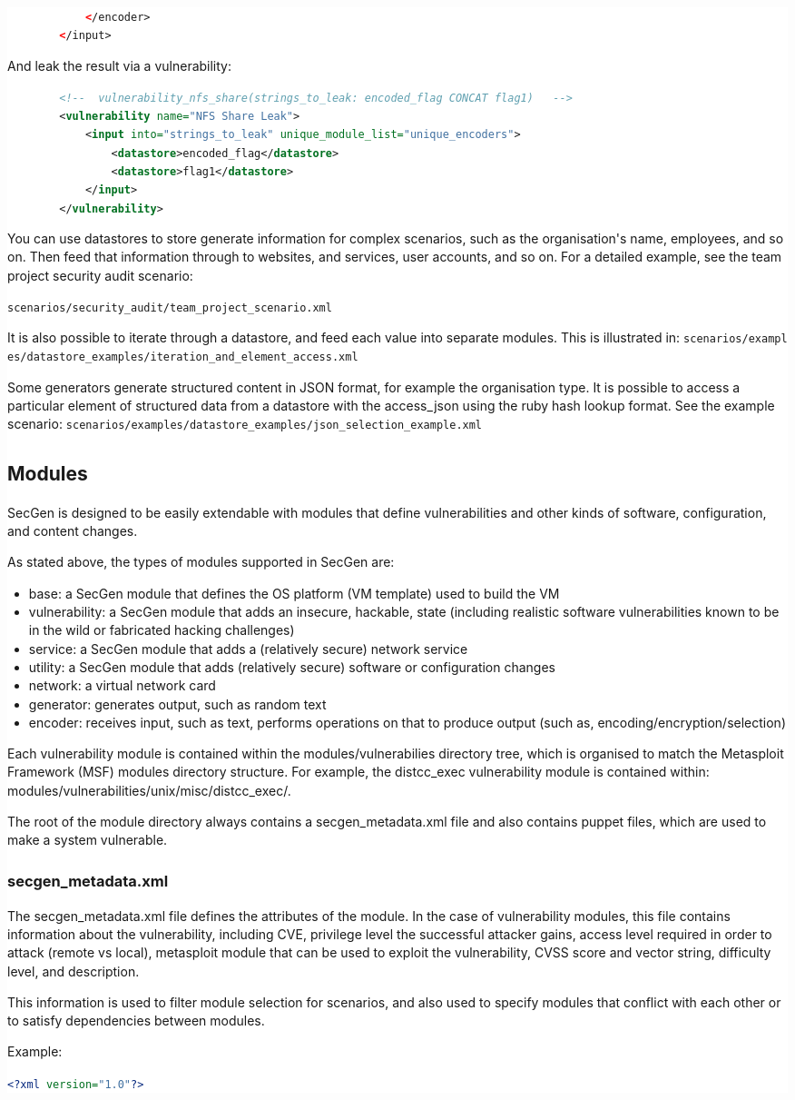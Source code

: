 ```xml
			</encoder>
		</input>
```
And leak the result via a vulnerability:
```xml
		<!--  vulnerability_nfs_share(strings_to_leak: encoded_flag CONCAT flag1)   -->
		<vulnerability name="NFS Share Leak">
			<input into="strings_to_leak" unique_module_list="unique_encoders">
				<datastore>encoded_flag</datastore>
				<datastore>flag1</datastore>
			</input>
		</vulnerability>
```

You can use datastores to store generate information for complex scenarios, such as the organisation's name, employees, and so on. Then feed that information through to websites, and services, user accounts, and so on. For a detailed example, see the team project security audit scenario:

```scenarios/security_audit/team_project_scenario.xml```

It is also possible to iterate through a datastore, and feed each value into separate modules. This is illustrated in:
```scenarios/examples/datastore_examples/iteration_and_element_access.xml```

Some generators generate structured content in JSON format, for example the organisation type. It is possible to access a particular element of structured data from a datastore with the access_json using the ruby hash lookup format. See the example scenario:
```scenarios/examples/datastore_examples/json_selection_example.xml```

## Modules
SecGen is designed to be easily extendable with modules that define vulnerabilities and other kinds of software, configuration, and content changes. 

As stated above, the types of modules supported in SecGen are:
 - base: a SecGen module that defines the OS platform (VM template) used to build the VM
 - vulnerability: a SecGen module that adds an insecure, hackable, state (including realistic software vulnerabilities known to be in the wild or fabricated hacking challenges)
 - service: a SecGen module that adds a (relatively secure) network service
 - utility: a SecGen module that adds (relatively secure) software or configuration changes
 - network: a virtual network card
 - generator: generates output, such as random text
 - encoder: receives input, such as text, performs operations on that to produce output (such as, encoding/encryption/selection)

Each vulnerability module is contained within the modules/vulnerabilies directory tree, which is organised to match the Metasploit Framework (MSF) modules directory structure. For example, the distcc_exec vulnerability module is contained within: modules/vulnerabilities/unix/misc/distcc_exec/. 

The root of the module directory always contains a secgen_metadata.xml file and also contains puppet files, which are used to make a system vulnerable.

### secgen_metadata.xml
The secgen_metadata.xml file defines the attributes of the module. In the case of vulnerability modules, this file contains information about the vulnerability, including CVE, privilege level the successful attacker gains, access level required in order to attack (remote vs local), metasploit module that can be used to exploit the vulnerability, CVSS score and vector string, difficulty level, and description. 

This information is used to filter module selection for scenarios, and also used to specify modules that conflict with each other or to satisfy dependencies between modules.

Example:
```xml
<?xml version="1.0"?>

```